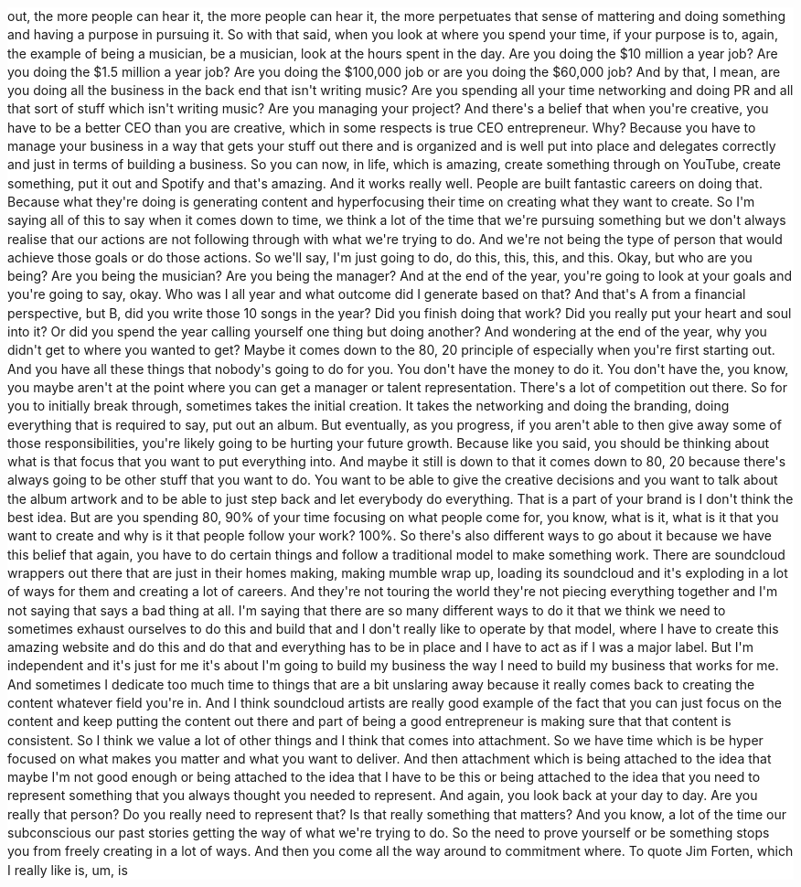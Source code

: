 out, the more people can hear it, the more people can hear it, the more perpetuates that sense of mattering and doing something and having a purpose in pursuing it. So with that said, when you look at where you spend your time, if your purpose is to, again, the example of being a musician, be a musician, look at the hours spent in the day. Are you doing the $10 million a year job? Are you doing the $1.5 million a year job? Are you doing the $100,000 job or are you doing the $60,000 job? And by that, I mean, are you doing all the business in the back end that isn't writing music? Are you spending all your time networking and doing PR and all that sort of stuff which isn't writing music? Are you managing your project? And there's a belief that when you're creative, you have to be a better CEO than you are creative, which in some respects is true CEO entrepreneur. Why? Because you have to manage your business in a way that gets your stuff out there and is organized and is well put into place and delegates correctly and just in terms of building a business. So you can now, in life, which is amazing, create something through on YouTube, create something, put it out and Spotify and that's amazing. And it works really well. People are built fantastic careers on doing that. Because what they're doing is generating content and hyperfocusing their time on creating what they want to create. So I'm saying all of this to say when it comes down to time, we think a lot of the time that we're pursuing something but we don't always realise that our actions are not following through with what we're trying to do. And we're not being the type of person that would achieve those goals or do those actions. So we'll say, I'm just going to do, do this, this, this, and this. Okay, but who are you being? Are you being the musician? Are you being the manager? And at the end of the year, you're going to look at your goals and you're going to say, okay. Who was I all year and what outcome did I generate based on that? And that's A from a financial perspective, but B, did you write those 10 songs in the year? Did you finish doing that work? Did you really put your heart and soul into it? Or did you spend the year calling yourself one thing but doing another? And wondering at the end of the year, why you didn't get to where you wanted to get? Maybe it comes down to the 80, 20 principle of especially when you're first starting out. And you have all these things that nobody's going to do for you. You don't have the money to do it. You don't have the, you know, you maybe aren't at the point where you can get a manager or talent representation. There's a lot of competition out there. So for you to initially break through, sometimes takes the initial creation. It takes the networking and doing the branding, doing everything that is required to say, put out an album. But eventually, as you progress, if you aren't able to then give away some of those responsibilities, you're likely going to be hurting your future growth. Because like you said, you should be thinking about what is that focus that you want to put everything into. And maybe it still is down to that it comes down to 80, 20 because there's always going to be other stuff that you want to do. You want to be able to give the creative decisions and you want to talk about the album artwork and to be able to just step back and let everybody do everything. That is a part of your brand is I don't think the best idea. But are you spending 80, 90% of your time focusing on what people come for, you know, what is it, what is it that you want to create and why is it that people follow your work? 100%. So there's also different ways to go about it because we have this belief that again, you have to do certain things and follow a traditional model to make something work. There are soundcloud wrappers out there that are just in their homes making, making mumble wrap up, loading its soundcloud and it's exploding in a lot of ways for them and creating a lot of careers. And they're not touring the world they're not piecing everything together and I'm not saying that says a bad thing at all. I'm saying that there are so many different ways to do it that we think we need to sometimes exhaust ourselves to do this and build that and I don't really like to operate by that model, where I have to create this amazing website and do this and do that and everything has to be in place and I have to act as if I was a major label. But I'm independent and it's just for me it's about I'm going to build my business the way I need to build my business that works for me. And sometimes I dedicate too much time to things that are a bit unslaring away because it really comes back to creating the content whatever field you're in. And I think soundcloud artists are really good example of the fact that you can just focus on the content and keep putting the content out there and part of being a good entrepreneur is making sure that that content is consistent. So I think we value a lot of other things and I think that comes into attachment. So we have time which is be hyper focused on what makes you matter and what you want to deliver. And then attachment which is being attached to the idea that maybe I'm not good enough or being attached to the idea that I have to be this or being attached to the idea that you need to represent something that you always thought you needed to represent. And again, you look back at your day to day. Are you really that person? Do you really need to represent that? Is that really something that matters? And you know, a lot of the time our subconscious our past stories getting the way of what we're trying to do. So the need to prove yourself or be something stops you from freely creating in a lot of ways. And then you come all the way around to commitment where. To quote Jim Forten, which I really like is, um, is